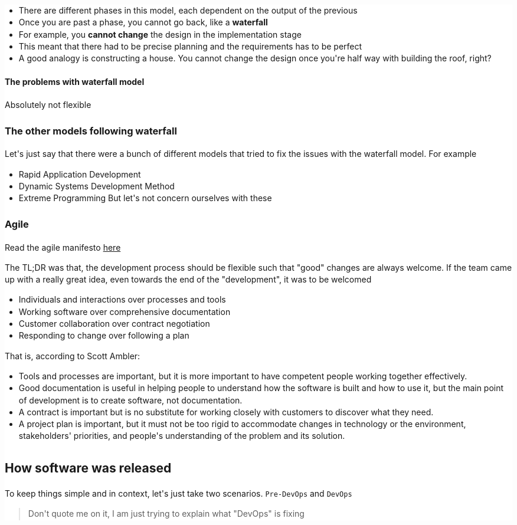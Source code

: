 - There are different phases in this model, each dependent on the output of the previous
- Once you are past a phase, you cannot go back, like a **waterfall**
- For example, you **cannot change** the design in the implementation stage
- This meant that there had to be precise planning and the requirements has to be perfect
- A good analogy is constructing a house. You cannot change the design once you're half way with building the roof, right?


#### The problems with waterfall model

Absolutely not flexible

### The other models following waterfall

Let's just say that there were a bunch of different models that tried to fix the issues with
the waterfall model. 
For example
- Rapid Application Development
- Dynamic Systems Development Method
- Extreme Programming
But let's not concern ourselves with these

### Agile

Read the agile manifesto [here](http://agilemanifesto.org/principles.html)

The TL;DR was that, the development process should be flexible such that "good" changes are 
always welcome. If the team came up with a really great idea, even towards the end of the "development", it was to be welcomed


- Individuals and interactions over processes and tools
- Working software over comprehensive documentation
- Customer collaboration over contract negotiation
- Responding to change over following a plan 

That is, according to Scott Ambler:

- Tools and processes are important, but it is more important to have competent people working together effectively.
- Good documentation is useful in helping people to understand how the software is built and how to use it, but the main point of development is to create software, not documentation.
- A contract is important but is no substitute for working closely with customers to discover what they need.
- A project plan is important, but it must not be too rigid to accommodate changes in technology or the environment, stakeholders' priorities, and people's understanding of the problem and its solution.


## How software was released

To keep things simple and in context, let's just take two scenarios. `Pre-DevOps` and `DevOps`

> Don't quote me on it, I am just trying to explain what "DevOps" is fixing

